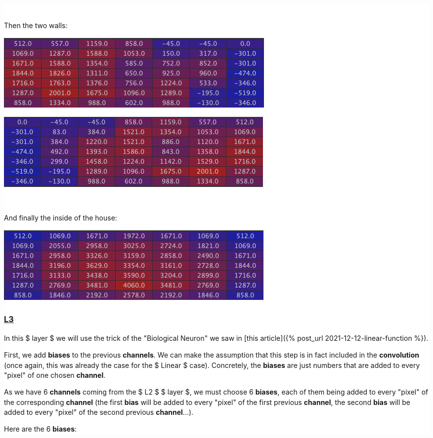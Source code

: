 <br>

Then the two walls: 

![Image](/_assets/images/network/Image14.png)

![Image](/_assets/images/network/Image15.png)

<br>

And finally the inside of the house:

![Image](/_assets/images/network/Image16.png)

### <span style="text-decoration:underline"> L3 </span>

In this $ layer $ we will use the trick of the "Biological Neuron" we saw 
in [this article]({% post_url 2021-12-12-linear-function %}). 

First, we add **biases** to the previous **channels**.
We can make the assumption that this step is in fact included in the **convolution** 
(once again, this was already the case for the $ Linear $ case). Concretely, the **biases** are just numbers that 
are added to every "pixel" of one chosen **channel**.

As we have 6 **channels** coming from the $ L2 $ $ layer $, we must choose 6 **biases**, each 
of them being added to every "pixel" of the corresponding **channel** (the first **bias** will be 
added to every "pixel" of the first previous **channel**, the second **bias** will be 
added to every "pixel" of the second previous **channel**...).

Here are the 6 **biases**:

